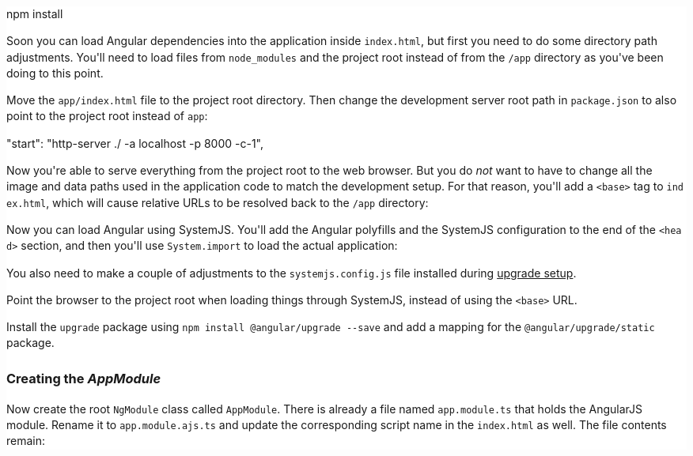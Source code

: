 <code-example language="shell">

npm install

</code-example>

Soon you can load Angular dependencies into the application inside `index.html`, but first you need to do some directory path adjustments.
You'll need to load files from `node_modules` and the project root instead of from the `/app` directory as you've been doing to this point.

Move the `app/index.html` file to the project root directory.
Then change the development server root path in `package.json` to also point to the project root instead of `app`:

<code-example language="json">

"start": "http-server ./ -a localhost -p 8000 -c-1",

</code-example>

Now you're able to serve everything from the project root to the web browser.
But you do *not* want to have to change all the image and data paths used in the application code to match the development setup.
For that reason, you'll add a `<base>` tag to `index.html`, which will cause relative URLs to be resolved back to the `/app` directory:

<code-example path="upgrade-phonecat-2-hybrid/index.html" region="base" header="index.html"></code-example>

Now you can load Angular using SystemJS.
You'll add the Angular polyfills and the SystemJS configuration to the end of the `<head>` section, and then you'll use `System.import` to load the actual application:

<code-example path="upgrade-phonecat-2-hybrid/index.html" region="angular" header="index.html"></code-example>

You also need to make a couple of adjustments to the `systemjs.config.js` file installed during [upgrade setup][AioGuideUpgradeSetup].

Point the browser to the project root when loading things through SystemJS, instead of using the `<base>` URL.

Install the `upgrade` package using `npm install @angular/upgrade --save` and add a mapping for the `@angular/upgrade/static` package.

<code-example path="upgrade-phonecat-2-hybrid/systemjs.config.1.js" region="paths" header="systemjs.config.js"></code-example>

### Creating the *AppModule*

Now create the root `NgModule` class called `AppModule`.
There is already a file named `app.module.ts` that holds the AngularJS module.
Rename it to `app.module.ajs.ts` and update the corresponding script name in the `index.html` as well.
The file contents remain:

<code-example path="upgrade-phonecat-2-hybrid/app/app.module.ajs.ts" header="app.module.ajs.ts"></code-example>


[AioApiCoreNgzone]: api/core/NgZone "NgZone | Core - API | Angular"
[AioApiCoreOnchanges]: api/core/OnChanges "OnChanges | Core - API | Angular"
[AioGuideAnimations]: guide/animations "Introduction to Angular animations | Angular"
[AioGuideAotCompiler]: guide/aot-compiler "Ahead-of-time (AOT) compilation | Angular"
[AioGuideBuiltInDirectives]: guide/built-in-directives "Built-in directives | Angular"
[AioGuideDependencyInjection]: guide/dependency-injection "Dependency injection in Angular | Angular"
[AioGuideDependencyInjectionProvidersFactoryProviders]: guide/dependency-injection-providers#factory-providers "Using factory providers - Dependency providers | Angular"
[AioGuideGlossaryLazyLoading]: guide/glossary#lazy-loading "lazy loading - Glossary | Angular"
[AioGuideHierarchicalDependencyInjection]: guide/hierarchical-dependency-injection "Hierarchical injectors | Angular"
[AioGuideLifecycleHooks]: guide/lifecycle-hooks "Lifecycle hooks | Angular"
[AioGuideNgmodules]: guide/ngmodules "NgModules | Angular"
[AioGuideRouter]: guide/router "Common Routing Tasks | Angular"
[AioGuideTypescriptConfiguration]: guide/typescript-configuration "TypeScript configuration | Angular"
[AioGuideUpgradeBootstrappingHybridApplications]: guide/upgrade#bootstrapping-hybrid-applications "Bootstrapping hybrid applications - Upgrading from AngularJS to Angular | Angular"
[AioGuideUpgradeFollowTheAngularStyleguide]: guide/upgrade#follow-the-angular-styleguide "Follow the AngularJS Style Guide - Upgrading from AngularJS to Angular | Angular"
[AioGuideUpgradeMakingAngularjsDependenciesInjectableToAngular]: guide/upgrade#making-angularjs-dependencies-injectable-to-angular "Making AngularJS Dependencies Injectable to Angular - Upgrading from AngularJS to Angular | Angular"
[AioGuideUpgradePreparation]: guide/upgrade#preparation "Preparation - Upgrading from AngularJS to Angular | Angular"
[AioGuideUpgradeUpgradingWithNgupgrade]: guide/upgrade#upgrading-with-ngupgrade "Upgrading with ngUpgrade - Upgrading from AngularJS to Angular | Angular"
[AioGuideUpgradeUsingComponentDirectives]: guide/upgrade#using-component-directives "Using Component Directives - Upgrading from AngularJS to Angular | Angular"
[AioGuideUpgradeSetup]: guide/upgrade-setup "Setup for upgrading from AngularJS | Angular"
[AngularBlogFindingAPathForwardWithAngularjs7e186fdd4429]: https://blog.angular.io/finding-a-path-forward-with-angularjs-7e186fdd4429 "Finding a Path Forward with AngularJS | Angular Blog"
[AngularjsDocsApiNgFunctionAngularBootstrap]: https://docs.angularjs.org/api/ng/function/angular.bootstrap "angular.bootstrap | API | AngularJS"
[AngularjsDocsApiNgTypeAngularModule]: https://docs.angularjs.org/api/ng/type/angular.Module "angular.Module | API | AngularJS"
[AngularjsDocsApiNgTypeAngularModuleComponent]: https://docs.angularjs.org/api/ng/type/angular.Module#component "component(name, options); - angular.Module | API | AngularJS"
[AngularjsDocsApiNgrouteDirectiveNgview]: https://docs.angularjs.org/api/ngRoute/directive/ngView "ngView | API | AngularJS"
[AngularjsDocsApiNgrouteProviderRouteprovider]: https://docs.angularjs.org/api/ngRoute/provider/$routeProvider "$routeProvider | API | AngularJS"
[AngularjsDocsApiNgServiceLocation]: https://docs.angularjs.org/api/ng/service/$location "$location | API | AngularJS"
[AngularjsDocsTutorial]: https://docs.angularjs.org/tutorial "PhoneCat Tutorial App | Tutorial | AngularJS"
[BrowserifyMain]: http://browserify.org "Browserify"
[GithubAngularAngularIssues35989]: https://github.com/angular/angular/issues/35989 "Issue 35989: docs(upgrade): correctly document how to use AOT compilation for hybrid apps | angular/angular | GitHub"
[GithubAngularAngularIssues38366]: https://github.com/angular/angular/issues/38366 " Issue 38366: RFC: Ivy Library Distribution| angular/angular | GitHub"
[GithubAngularAngularPhonecat]: https://github.com/angular/angular-phonecat "angular/angular-phonecat | GitHub"
[GithubAngularAngularPhonecatCommits15Snapshot]: https://github.com/angular/angular-phonecat/commits/1.5-snapshot "angular/angular-phonecat v1.5 | GitHub"
[GithubAngularQuickstart]: https://github.com/angular/quickstart "angular/quickstart | GitHub"
[GithubJohnpapaAngularStyleguideBlobPrimaryA1ReadmeMd]: https://github.com/johnpapa/angular-styleguide/blob/master/a1/README.md "Angular 1 Style Guide | johnpapa/angular-styleguide | GitHub"
[GithubJohnpapaAngularStyleguideBlobPrimaryA1ReadmeMdFoldersByFeatureStructure]: https://github.com/johnpapa/angular-styleguide/blob/master/a1/README.md#folders-by-feature-structure "Folders-by-Feature Structure - Angular 1 Style Guide | johnpapa/angular-styleguide | GitHub"
[GithubJohnpapaAngularStyleguideBlobPrimaryA1ReadmeMdModularity]: https://github.com/johnpapa/angular-styleguide/blob/master/a1/README.md#modularity "Modularity - Angular 1 Style Guide | johnpapa/angular-styleguide | GitHub"
[GithubJohnpapaAngularStyleguideBlobPrimaryA1ReadmeMdOrganizingTests]: https://github.com/johnpapa/angular-styleguide/blob/master/a1/README.md#organizing-tests "Organizing Tests - Angular 1 Style Guide | johnpapa/angular-styleguide | GitHub"
[GithubJohnpapaAngularStyleguideBlobPrimaryA1ReadmeMdSingleResponsibility]: https://github.com/johnpapa/angular-styleguide/blob/master/a1/README.md#single-responsibility "Single Responsibility - Angular 1 Style Guide | johnpapa/angular-styleguide | GitHub"
[GithubMgechevAngularUmdBundle]: https://github.com/mgechev/angular-umd-bundle "UMD Angular bundle | mgechev/angular-umd-bundle | GitHub"
[GithubMicrosoftTypescriptWikiWhatsNewInTypescriptSupportForUmdModuleDefinitions]: https://github.com/Microsoft/TypeScript/wiki/What's-new-in-TypeScript#support-for-umd-module-definitions "Support for UMD module definitions - What's new in TypeScript | microsoft/TypeScript | GitHub"
[GithubSystemjsSystemjs]: https://github.com/systemjs/systemjs "systemjs/systemjs | GitHub"
[GithubWebpackMain]: https://webpack.github.io "webpack module bundler | GitHub"
[NpmjsPackageTypesAngular]: https://www.npmjs.com/package/@types/angular "@types/angular | npm"
[RollupjsMain]: https://rollupjs.org "rollup.js"
